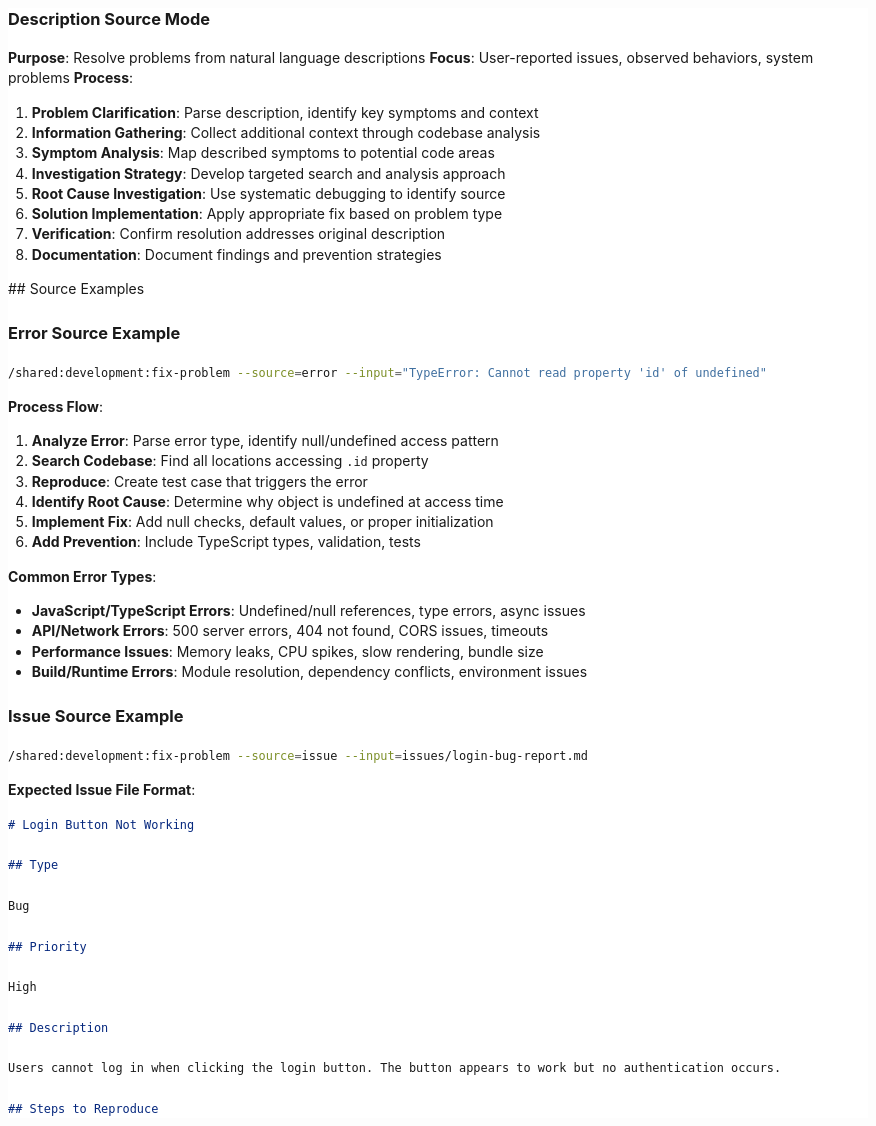 ### Description Source Mode

**Purpose**: Resolve problems from natural language descriptions
**Focus**: User-reported issues, observed behaviors, system problems
**Process**:

1. **Problem Clarification**: Parse description, identify key symptoms and context
2. **Information Gathering**: Collect additional context through codebase analysis
3. **Symptom Analysis**: Map described symptoms to potential code areas
4. **Investigation Strategy**: Develop targeted search and analysis approach
5. **Root Cause Investigation**: Use systematic debugging to identify source
6. **Solution Implementation**: Apply appropriate fix based on problem type
7. **Verification**: Confirm resolution addresses original description
8. **Documentation**: Document findings and prevention strategies
   </instructions>

<examples>
## Source Examples

### Error Source Example

```bash
/shared:development:fix-problem --source=error --input="TypeError: Cannot read property 'id' of undefined"
```

**Process Flow**:

1. **Analyze Error**: Parse error type, identify null/undefined access pattern
2. **Search Codebase**: Find all locations accessing `.id` property
3. **Reproduce**: Create test case that triggers the error
4. **Identify Root Cause**: Determine why object is undefined at access time
5. **Implement Fix**: Add null checks, default values, or proper initialization
6. **Add Prevention**: Include TypeScript types, validation, tests

**Common Error Types**:

- **JavaScript/TypeScript Errors**: Undefined/null references, type errors, async issues
- **API/Network Errors**: 500 server errors, 404 not found, CORS issues, timeouts
- **Performance Issues**: Memory leaks, CPU spikes, slow rendering, bundle size
- **Build/Runtime Errors**: Module resolution, dependency conflicts, environment issues

### Issue Source Example

```bash
/shared:development:fix-problem --source=issue --input=issues/login-bug-report.md
```

**Expected Issue File Format**:

```markdown
# Login Button Not Working

## Type

Bug

## Priority

High

## Description

Users cannot log in when clicking the login button. The button appears to work but no authentication occurs.

## Steps to Reproduce
```